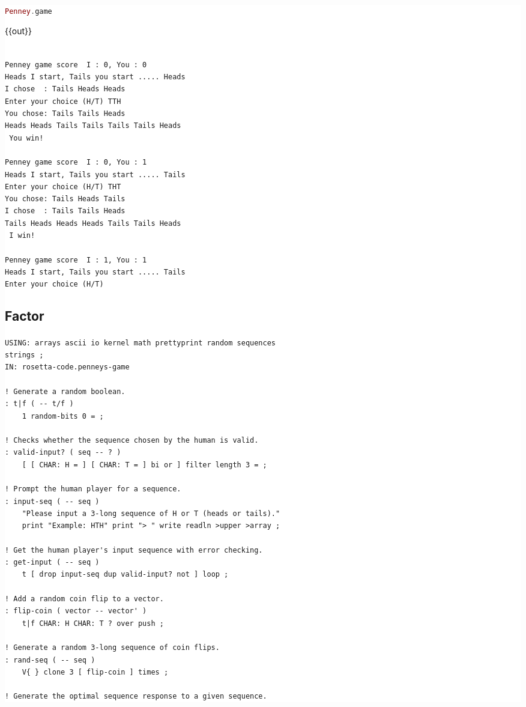 ```elixir
Penney.game
```


{{out}}

```txt

Penney game score  I : 0, You : 0
Heads I start, Tails you start ..... Heads
I chose  : Tails Heads Heads
Enter your choice (H/T) TTH
You chose: Tails Tails Heads
Heads Heads Tails Tails Tails Tails Heads
 You win!

Penney game score  I : 0, You : 1
Heads I start, Tails you start ..... Tails
Enter your choice (H/T) THT
You chose: Tails Heads Tails
I chose  : Tails Tails Heads
Tails Heads Heads Heads Tails Tails Heads
 I win!

Penney game score  I : 1, You : 1
Heads I start, Tails you start ..... Tails
Enter your choice (H/T)

```



## Factor


```factor
USING: arrays ascii io kernel math prettyprint random sequences
strings ;
IN: rosetta-code.penneys-game

! Generate a random boolean.
: t|f ( -- t/f )
    1 random-bits 0 = ;

! Checks whether the sequence chosen by the human is valid.
: valid-input? ( seq -- ? )
    [ [ CHAR: H = ] [ CHAR: T = ] bi or ] filter length 3 = ;

! Prompt the human player for a sequence.
: input-seq ( -- seq )
    "Please input a 3-long sequence of H or T (heads or tails)."
    print "Example: HTH" print "> " write readln >upper >array ;

! Get the human player's input sequence with error checking.
: get-input ( -- seq )
    t [ drop input-seq dup valid-input? not ] loop ;

! Add a random coin flip to a vector.
: flip-coin ( vector -- vector' )
    t|f CHAR: H CHAR: T ? over push ;

! Generate a random 3-long sequence of coin flips.
: rand-seq ( -- seq )
    V{ } clone 3 [ flip-coin ] times ;

! Generate the optimal sequence response to a given sequence.
```